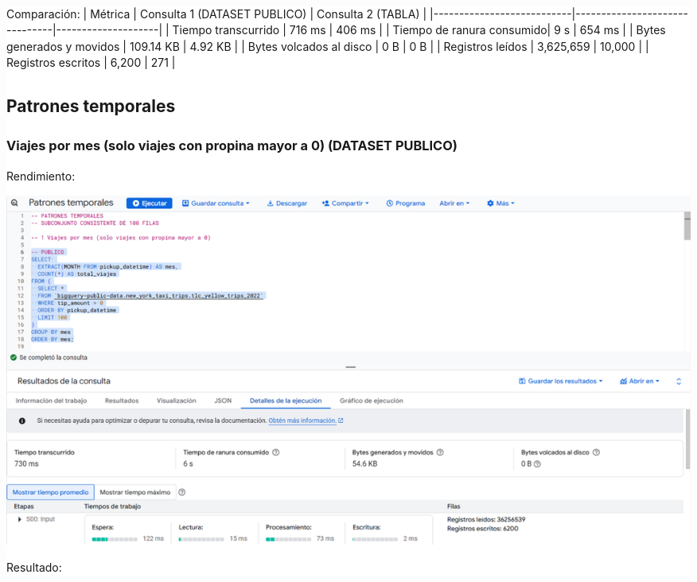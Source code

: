Comparación:
| Métrica                   | Consulta 1 (DATASET PUBLICO) | Consulta 2 (TABLA) |
|---------------------------|-------------------------------|--------------------|
| Tiempo transcurrido       | 716 ms                        | 406 ms             |
| Tiempo de ranura consumido| 9 s                           | 654 ms             |
| Bytes generados y movidos | 109.14 KB                     | 4.92 KB            |
| Bytes volcados al disco   | 0 B                           | 0 B                |
| Registros leídos          | 3,625,659                     | 10,000             |
| Registros escritos        | 6,200                         | 271                |


## Patrones temporales

### Viajes por mes (solo viajes con propina mayor a 0) (DATASET PUBLICO)

Rendimiento:

![query](assets/imagen24.png)

Resultado:
